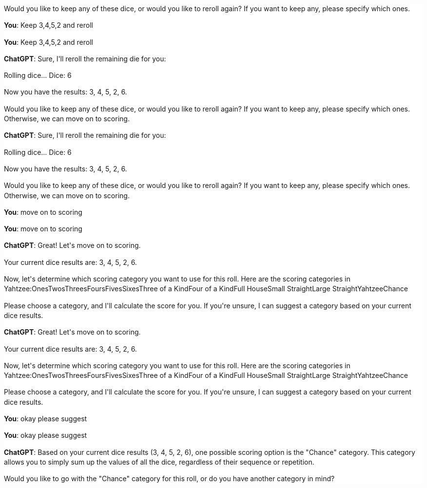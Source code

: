 Would you like to keep any of these dice, or would you like to reroll again? If you want to keep any, please specify which ones.

**You**: Keep 3,4,5,2 and reroll

**You**: Keep 3,4,5,2 and reroll

**ChatGPT**: Sure, I'll reroll the remaining die for you:

Rolling dice...
Dice: 6

Now you have the results: 3, 4, 5, 2, 6.

Would you like to keep any of these dice, or would you like to reroll again? If you want to keep any, please specify which ones. Otherwise, we can move on to scoring.

**ChatGPT**: Sure, I'll reroll the remaining die for you:

Rolling dice...
Dice: 6

Now you have the results: 3, 4, 5, 2, 6.

Would you like to keep any of these dice, or would you like to reroll again? If you want to keep any, please specify which ones. Otherwise, we can move on to scoring.

**You**: move on to scoring

**You**: move on to scoring

**ChatGPT**: Great! Let's move on to scoring.

Your current dice results are: 3, 4, 5, 2, 6.

Now, let's determine which scoring category you want to use for this roll. Here are the scoring categories in Yahtzee:OnesTwosThreesFoursFivesSixesThree of a KindFour of a KindFull HouseSmall StraightLarge StraightYahtzeeChance

Please choose a category, and I'll calculate the score for you. If you're unsure, I can suggest a category based on your current dice results.

**ChatGPT**: Great! Let's move on to scoring.

Your current dice results are: 3, 4, 5, 2, 6.

Now, let's determine which scoring category you want to use for this roll. Here are the scoring categories in Yahtzee:OnesTwosThreesFoursFivesSixesThree of a KindFour of a KindFull HouseSmall StraightLarge StraightYahtzeeChance

Please choose a category, and I'll calculate the score for you. If you're unsure, I can suggest a category based on your current dice results.

**You**: okay please suggest

**You**: okay please suggest

**ChatGPT**: Based on your current dice results (3, 4, 5, 2, 6), one possible scoring option is the "Chance" category. This category allows you to simply sum up the values of all the dice, regardless of their sequence or repetition.

Would you like to go with the "Chance" category for this roll, or do you have another category in mind?
